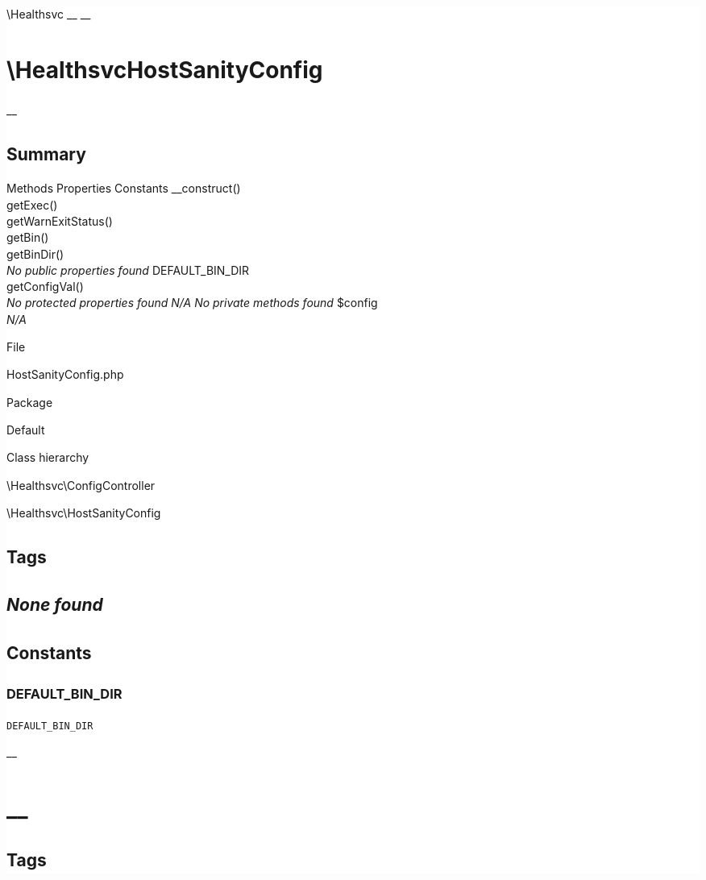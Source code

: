 \Healthsvc __ __

#  \HealthsvcHostSanityConfig

__

## Summary

Methods Properties Constants __construct()  
getExec()  
getWarnExitStatus()  
getBin()  
getBinDir()  
_No public properties found_ DEFAULT_BIN_DIR  
getConfigVal()  
_No protected properties found_ _N/A_ _No private methods found_ $config  
_N/A_

File

    

HostSanityConfig.php

Package

    

Default

Class hierarchy

    

\Healthsvc\ConfigController

\Healthsvc\HostSanityConfig

## Tags

_None found_  
---  
  
## Constants

### DEFAULT_BIN_DIR

    
    
    DEFAULT_BIN_DIR

__

# __

## Tags
